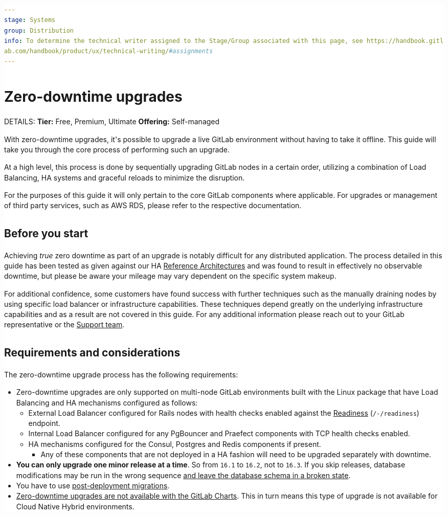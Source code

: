 ```yaml
---
stage: Systems
group: Distribution
info: To determine the technical writer assigned to the Stage/Group associated with this page, see https://handbook.gitlab.com/handbook/product/ux/technical-writing/#assignments
---
```


# Zero-downtime upgrades

DETAILS:
**Tier:** Free, Premium, Ultimate
**Offering:** Self-managed

With zero-downtime upgrades, it's possible to upgrade a live GitLab environment without having to
take it offline. This guide will take you through the core process of performing
such an upgrade.

At a high level, this process is done by sequentially upgrading GitLab nodes in a certain order, utilizing a combination of
Load Balancing, HA systems and graceful reloads to minimize the disruption.

For the purposes of this guide it will only pertain to the core GitLab components where applicable. For upgrades
or management of third party services, such as AWS RDS, please refer to the respective documentation.

## Before you start

Achieving _true_ zero downtime as part of an upgrade is notably difficult for any distributed application. The process detailed in
this guide has been tested as given against our HA [Reference Architectures](../administration/reference_architectures/index.md)
and was found to result in effectively no observable downtime, but please be aware your mileage may vary dependent on the specific system makeup.

For additional confidence, some customers have found success with further techniques such as the
manually draining nodes by using specific load balancer or infrastructure capabilities. These techniques depend greatly
on the underlying infrastructure capabilities and as a result are not covered in this guide.
For any additional information please reach out to your GitLab representative
or the [Support team](https://about.gitlab.com/support/).

## Requirements and considerations

The zero-downtime upgrade process has the following requirements:

- Zero-downtime upgrades are only supported on multi-node GitLab environments built with the Linux package that have Load Balancing and HA mechanisms configured as follows:
  - External Load Balancer configured for Rails nodes with health checks enabled against the [Readiness](../administration/monitoring/health_check.md#readiness) (`/-/readiness`) endpoint.
  - Internal Load Balancer configured for any PgBouncer and Praefect components with TCP health checks enabled.
  - HA mechanisms configured for the Consul, Postgres and Redis components if present.
    - Any of these components that are not deployed in a HA fashion will need to be upgraded separately with downtime.
- **You can only upgrade one minor release at a time**. So from `16.1` to `16.2`, not to `16.3`. If you skip releases, database modifications may be run in the wrong sequence [and leave the database schema in a broken state](https://gitlab.com/gitlab-org/gitlab/-/issues/321542).
- You have to use [post-deployment migrations](../development/database/post_deployment_migrations.md).
- [Zero-downtime upgrades are not available with the GitLab Charts](https://docs.gitlab.com/charts/installation/upgrade.html). This in turn means this type of upgrade is not available for Cloud Native Hybrid environments.